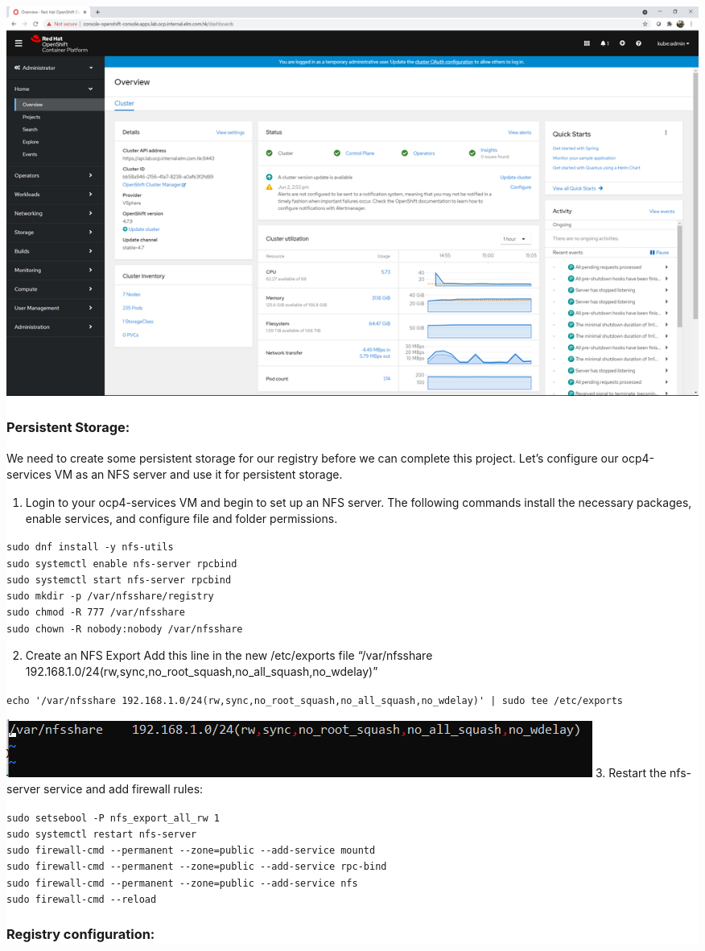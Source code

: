 ![dashboard.png](/ocp4.7/dashboard.png)

### Persistent Storage:

We need to create some persistent storage for our registry before we can complete this project. Let’s configure our ocp4-services VM as an NFS server and use it for persistent storage.

1. Login to your ocp4-services VM and begin to set up an NFS server. The following commands install the necessary packages, enable services, and configure file and folder permissions.
```
sudo dnf install -y nfs-utils
sudo systemctl enable nfs-server rpcbind
sudo systemctl start nfs-server rpcbind
sudo mkdir -p /var/nfsshare/registry
sudo chmod -R 777 /var/nfsshare
sudo chown -R nobody:nobody /var/nfsshare
```

2. Create an NFS Export
Add this line in the new /etc/exports file “/var/nfsshare 192.168.1.0/24(rw,sync,no_root_squash,no_all_squash,no_wdelay)”
```
echo '/var/nfsshare 192.168.1.0/24(rw,sync,no_root_squash,no_all_squash,no_wdelay)' | sudo tee /etc/exports
```
![56.png](/okd45cluster/56.png)
3. Restart the nfs-server service and add firewall rules:
```
sudo setsebool -P nfs_export_all_rw 1
sudo systemctl restart nfs-server
sudo firewall-cmd --permanent --zone=public --add-service mountd
sudo firewall-cmd --permanent --zone=public --add-service rpc-bind
sudo firewall-cmd --permanent --zone=public --add-service nfs
sudo firewall-cmd --reload
```
### Registry configuration:
